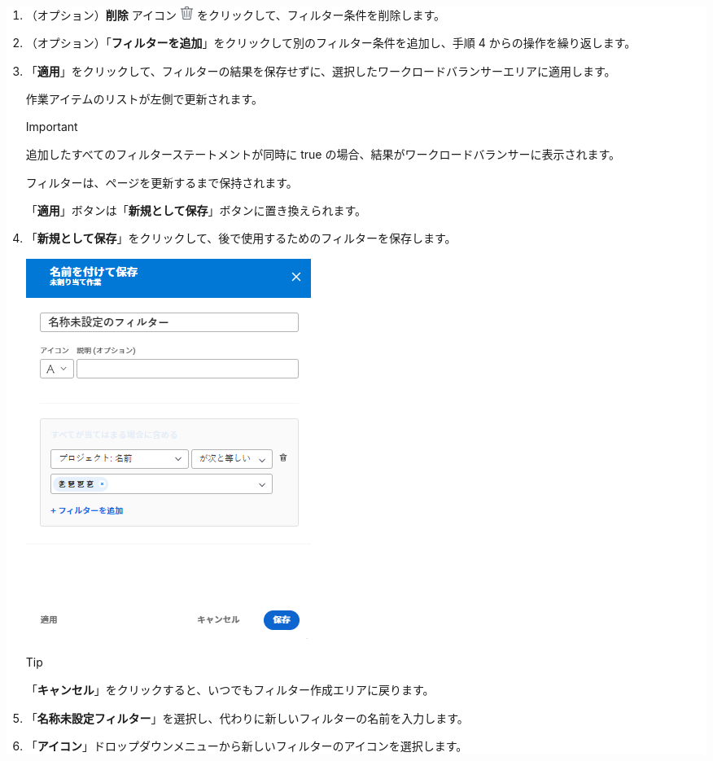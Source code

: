    1. （オプション）**削除** アイコン ![](assets/delete.png) をクリックして、フィルター条件を削除します。

1. （オプション）「**フィルターを追加**」をクリックして別のフィルター条件を追加し、手順 4 からの操作を繰り返します。

   

1. 「**適用**」をクリックして、フィルターの結果を保存せずに、選択したワークロードバランサーエリアに適用します。

   作業アイテムのリストが左側で更新されます。

   >[!IMPORTANT]
   >
   >追加したすべてのフィルターステートメントが同時に true の場合、結果がワークロードバランサーに表示されます。

   フィルターは、ページを更新するまで保持されます。

   「**適用**」ボタンは「**新規として保存**」ボタンに置き換えられます。

1. 「**新規として保存**」をクリックして、後で使用するためのフィルターを保存します。

   ![](assets/new-filters-save-as-box-unassigned-area-wb-350x467.png)

   >[!TIP]
   >
   >「**キャンセル**」をクリックすると、いつでもフィルター作成エリアに戻ります。

1. 「**名称未設定フィルター**」を選択し、代わりに新しいフィルターの名前を入力します。
1. 「**アイコン**」ドロップダウンメニューから新しいフィルターのアイコンを選択します。
